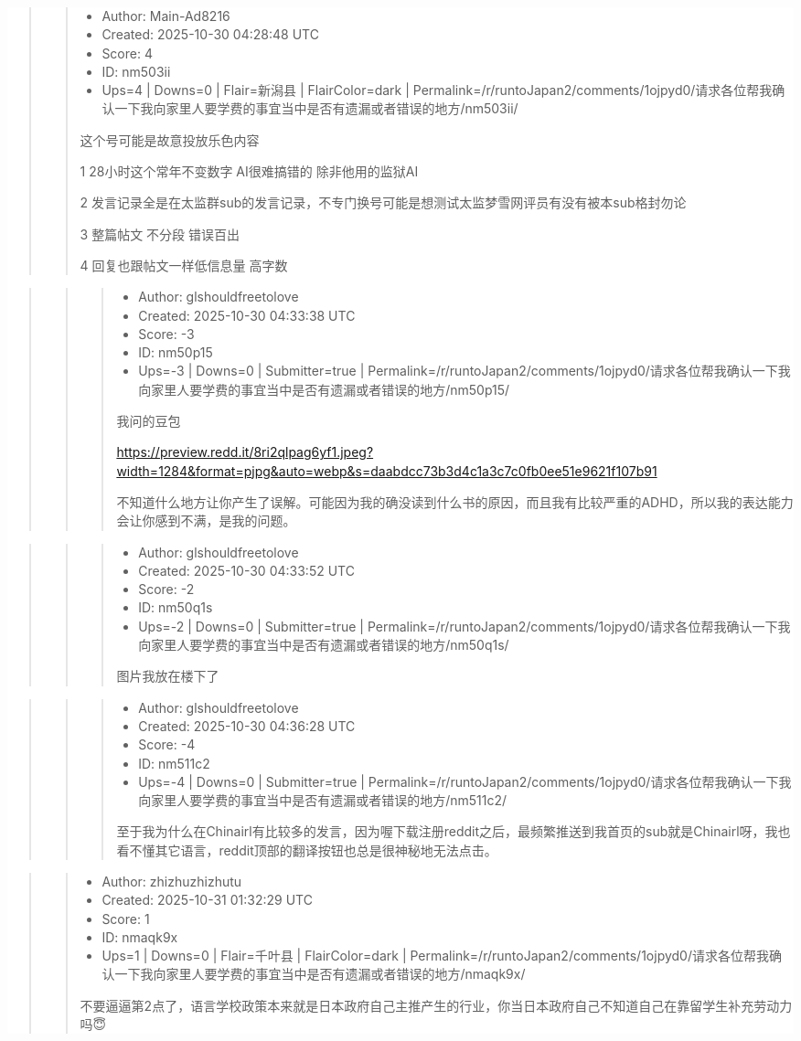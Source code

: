 >> - Author: Main-Ad8216
>> - Created: 2025-10-30 04:28:48 UTC
>> - Score: 4
>> - ID: nm503ii
>> - Ups=4 | Downs=0 | Flair=新潟县 | FlairColor=dark | Permalink=/r/runtoJapan2/comments/1ojpyd0/请求各位帮我确认一下我向家里人要学费的事宜当中是否有遗漏或者错误的地方/nm503ii/
>>
>> 这个号可能是故意投放乐色内容
>> 
>> 1 28小时这个常年不变数字 AI很难搞错的 除非他用的监狱AI
>> 
>> 2 发言记录全是在太监群sub的发言记录，不专门换号可能是想测试太监梦雪网评员有没有被本sub格封勿论
>> 
>> 3 整篇帖文 不分段 错误百出 
>> 
>> 4 回复也跟帖文一样低信息量 高字数

>>> - Author: glshouldfreetolove
>>> - Created: 2025-10-30 04:33:38 UTC
>>> - Score: -3
>>> - ID: nm50p15
>>> - Ups=-3 | Downs=0 | Submitter=true | Permalink=/r/runtoJapan2/comments/1ojpyd0/请求各位帮我确认一下我向家里人要学费的事宜当中是否有遗漏或者错误的地方/nm50p15/
>>>
>>> 我问的豆包
>>> 
>>> https://preview.redd.it/8ri2qlpag6yf1.jpeg?width=1284&format=pjpg&auto=webp&s=daabdcc73b3d4c1a3c7c0fb0ee51e9621f107b91
>>> 
>>> 不知道什么地方让你产生了误解。可能因为我的确没读到什么书的原因，而且我有比较严重的ADHD，所以我的表达能力会让你感到不满，是我的问题。

>>> - Author: glshouldfreetolove
>>> - Created: 2025-10-30 04:33:52 UTC
>>> - Score: -2
>>> - ID: nm50q1s
>>> - Ups=-2 | Downs=0 | Submitter=true | Permalink=/r/runtoJapan2/comments/1ojpyd0/请求各位帮我确认一下我向家里人要学费的事宜当中是否有遗漏或者错误的地方/nm50q1s/
>>>
>>> 图片我放在楼下了

>>> - Author: glshouldfreetolove
>>> - Created: 2025-10-30 04:36:28 UTC
>>> - Score: -4
>>> - ID: nm511c2
>>> - Ups=-4 | Downs=0 | Submitter=true | Permalink=/r/runtoJapan2/comments/1ojpyd0/请求各位帮我确认一下我向家里人要学费的事宜当中是否有遗漏或者错误的地方/nm511c2/
>>>
>>> 至于我为什么在Chinairl有比较多的发言，因为喔下载注册reddit之后，最频繁推送到我首页的sub就是Chinairl呀，我也看不懂其它语言，reddit顶部的翻译按钮也总是很神秘地无法点击。

>> - Author: zhizhuzhizhutu
>> - Created: 2025-10-31 01:32:29 UTC
>> - Score: 1
>> - ID: nmaqk9x
>> - Ups=1 | Downs=0 | Flair=千叶县 | FlairColor=dark | Permalink=/r/runtoJapan2/comments/1ojpyd0/请求各位帮我确认一下我向家里人要学费的事宜当中是否有遗漏或者错误的地方/nmaqk9x/
>>
>> 不要逼逼第2点了，语言学校政策本来就是日本政府自己主推产生的行业，你当日本政府自己不知道自己在靠留学生补充劳动力吗😇
